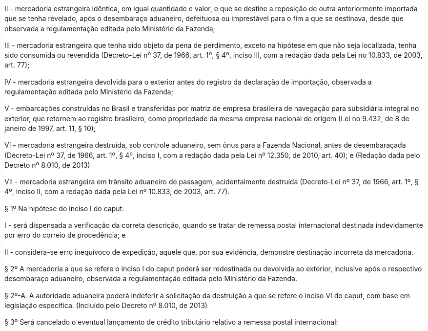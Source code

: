 II - mercadoria estrangeira idêntica, em igual quantidade e
valor, e que se destine a reposição de outra anteriormente
importada que se tenha revelado, após o desembaraço
aduaneiro, defeituosa ou imprestável para o fim a que se
destinava, desde que observada a regulamentação editada
pelo Ministério da Fazenda;

III - mercadoria estrangeira que tenha sido objeto da pena de
perdimento, exceto na hipótese em que não seja localizada,
tenha sido consumida ou revendida (Decreto-Lei nº 37, de
1966, art. 1º, § 4º, inciso III, com a redação dada pela Lei
no 10.833, de 2003, art. 77);

IV - mercadoria estrangeira devolvida para o exterior antes
do registro da declaração de importação, observada a
regulamentação editada pelo Ministério da Fazenda;

V - embarcações construídas no Brasil e transferidas por
matriz de empresa brasileira de navegação para subsidiária
integral no exterior, que retornem ao registro brasileiro,
como propriedade da mesma empresa nacional de origem
(Lei no 9.432, de 8 de janeiro de 1997, art. 11, § 10);

VI - mercadoria estrangeira destruída, sob controle
aduaneiro, sem ônus para a Fazenda Nacional, antes de
desembaraçada (Decreto-Lei nº 37, de 1966, art. 1º, § 4º,
inciso I, com a redação dada pela Lei nº 12.350, de 2010, art.
40); e (Redação dada pelo Decreto nº 8.010, de 2013)

VII - mercadoria estrangeira em trânsito aduaneiro de
passagem, acidentalmente destruída (Decreto-Lei nº 37, de
1966, art. 1º, § 4º, inciso II, com a redação dada pela Lei nº
10.833, de 2003, art. 77).

§ 1º Na hipótese do inciso I do caput:

I - será dispensada a verificação da correta descrição,
quando se tratar de remessa postal internacional destinada
indevidamente por erro do correio de procedência; e

II - considera-se erro inequívoco de expedição, aquele que,
por sua evidência, demonstre destinação incorreta da
mercadoria.

§ 2º A mercadoria a que se refere o inciso I do caput poderá
ser redestinada ou devolvida ao exterior, inclusive após o
respectivo desembaraço aduaneiro, observada a
regulamentação editada pelo Ministério da Fazenda.

§ 2º-A. A autoridade aduaneira poderá indeferir a solicitação
da destruição a que se refere o inciso VI do caput, com base
em legislação específica. (Incluído pelo Decreto nº 8.010, de
2013)

§ 3º Será cancelado o eventual lançamento de crédito
tributário relativo a remessa postal internacional:
